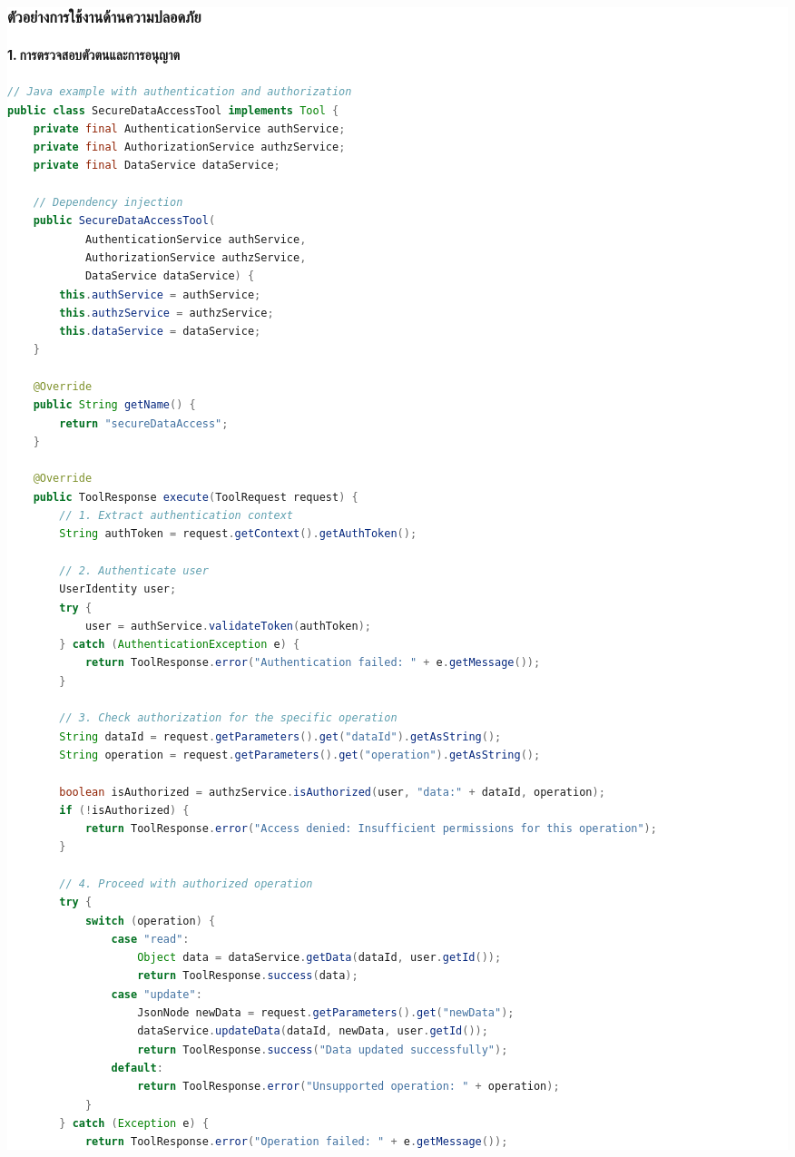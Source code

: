 ### ตัวอย่างการใช้งานด้านความปลอดภัย

#### 1. การตรวจสอบตัวตนและการอนุญาต

```java
// Java example with authentication and authorization
public class SecureDataAccessTool implements Tool {
    private final AuthenticationService authService;
    private final AuthorizationService authzService;
    private final DataService dataService;
    
    // Dependency injection
    public SecureDataAccessTool(
            AuthenticationService authService,
            AuthorizationService authzService,
            DataService dataService) {
        this.authService = authService;
        this.authzService = authzService;
        this.dataService = dataService;
    }
    
    @Override
    public String getName() {
        return "secureDataAccess";
    }
    
    @Override
    public ToolResponse execute(ToolRequest request) {
        // 1. Extract authentication context
        String authToken = request.getContext().getAuthToken();
        
        // 2. Authenticate user
        UserIdentity user;
        try {
            user = authService.validateToken(authToken);
        } catch (AuthenticationException e) {
            return ToolResponse.error("Authentication failed: " + e.getMessage());
        }
        
        // 3. Check authorization for the specific operation
        String dataId = request.getParameters().get("dataId").getAsString();
        String operation = request.getParameters().get("operation").getAsString();
        
        boolean isAuthorized = authzService.isAuthorized(user, "data:" + dataId, operation);
        if (!isAuthorized) {
            return ToolResponse.error("Access denied: Insufficient permissions for this operation");
        }
        
        // 4. Proceed with authorized operation
        try {
            switch (operation) {
                case "read":
                    Object data = dataService.getData(dataId, user.getId());
                    return ToolResponse.success(data);
                case "update":
                    JsonNode newData = request.getParameters().get("newData");
                    dataService.updateData(dataId, newData, user.getId());
                    return ToolResponse.success("Data updated successfully");
                default:
                    return ToolResponse.error("Unsupported operation: " + operation);
            }
        } catch (Exception e) {
            return ToolResponse.error("Operation failed: " + e.getMessage());
```